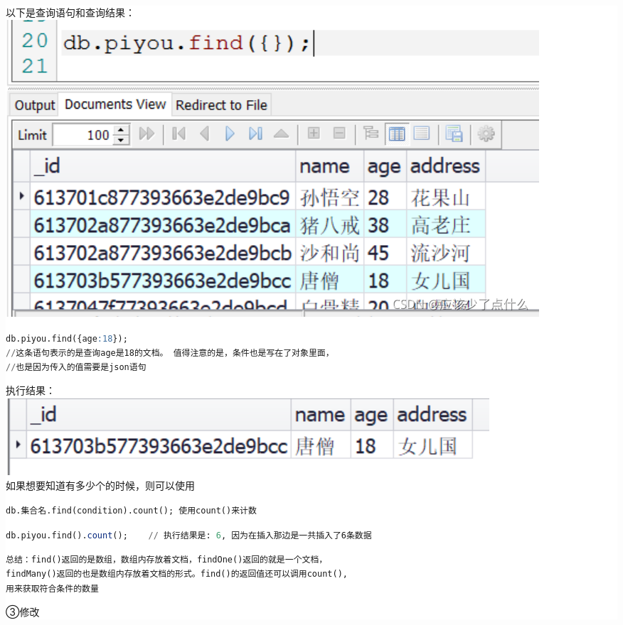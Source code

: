以下是查询语句和查询结果：  
![查询语句和查询结果](./res/02.尚硅谷.assets/watermark,type_ZHJvaWRzYW5zZmFsbGJhY2s,shadow_50,text_Q1NETiBA5bqU6K-l5bCR5LqG54K55LuA5LmI,size_18,color_FFFFFF,t_70,g_se,x_16.png)

```sql
db.piyou.find({age:18});	
//这条语句表示的是查询age是18的文档。 值得注意的是，条件也是写在了对象里面，
//也是因为传入的值需要是json语句
```

执行结果：  
![在这里插入图片描述](./res/02.尚硅谷.assets/be643b64ab5a49b0a73b5a649b4d2bbf.png)  
如果想要知道有多少个的时候，则可以使用

```
db.集合名.find(condition).count();	使用count()来计数
```

```sql
db.piyou.find().count();	// 执行结果是: 6, 因为在插入那边是一共插入了6条数据
```

```
总结：find()返回的是数组，数组内存放着文档，findOne()返回的就是一个文档，
findMany()返回的也是数组内存放着文档的形式。find()的返回值还可以调用count(),
用来获取符合条件的数量
```

③修改
